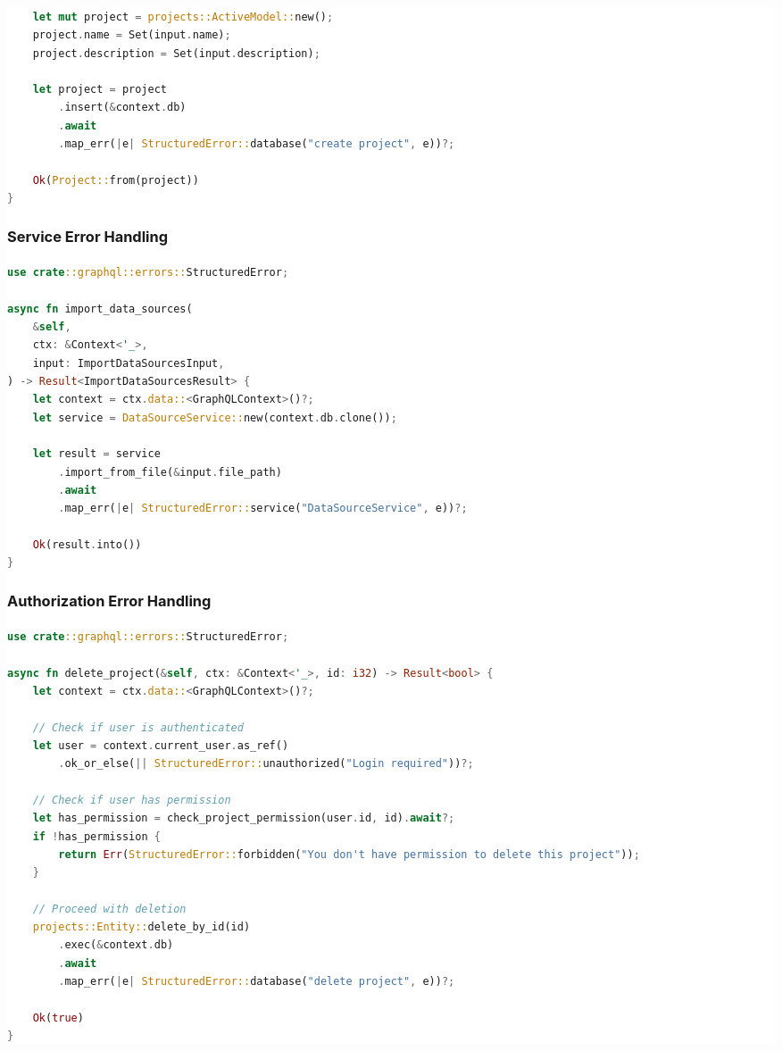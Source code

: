 ```rust
    let mut project = projects::ActiveModel::new();
    project.name = Set(input.name);
    project.description = Set(input.description);

    let project = project
        .insert(&context.db)
        .await
        .map_err(|e| StructuredError::database("create project", e))?;

    Ok(Project::from(project))
}
```

### Service Error Handling

```rust
use crate::graphql::errors::StructuredError;

async fn import_data_sources(
    &self,
    ctx: &Context<'_>,
    input: ImportDataSourcesInput,
) -> Result<ImportDataSourcesResult> {
    let context = ctx.data::<GraphQLContext>()?;
    let service = DataSourceService::new(context.db.clone());

    let result = service
        .import_from_file(&input.file_path)
        .await
        .map_err(|e| StructuredError::service("DataSourceService", e))?;

    Ok(result.into())
}
```

### Authorization Error Handling

```rust
use crate::graphql::errors::StructuredError;

async fn delete_project(&self, ctx: &Context<'_>, id: i32) -> Result<bool> {
    let context = ctx.data::<GraphQLContext>()?;

    // Check if user is authenticated
    let user = context.current_user.as_ref()
        .ok_or_else(|| StructuredError::unauthorized("Login required"))?;

    // Check if user has permission
    let has_permission = check_project_permission(user.id, id).await?;
    if !has_permission {
        return Err(StructuredError::forbidden("You don't have permission to delete this project"));
    }

    // Proceed with deletion
    projects::Entity::delete_by_id(id)
        .exec(&context.db)
        .await
        .map_err(|e| StructuredError::database("delete project", e))?;

    Ok(true)
}
```
